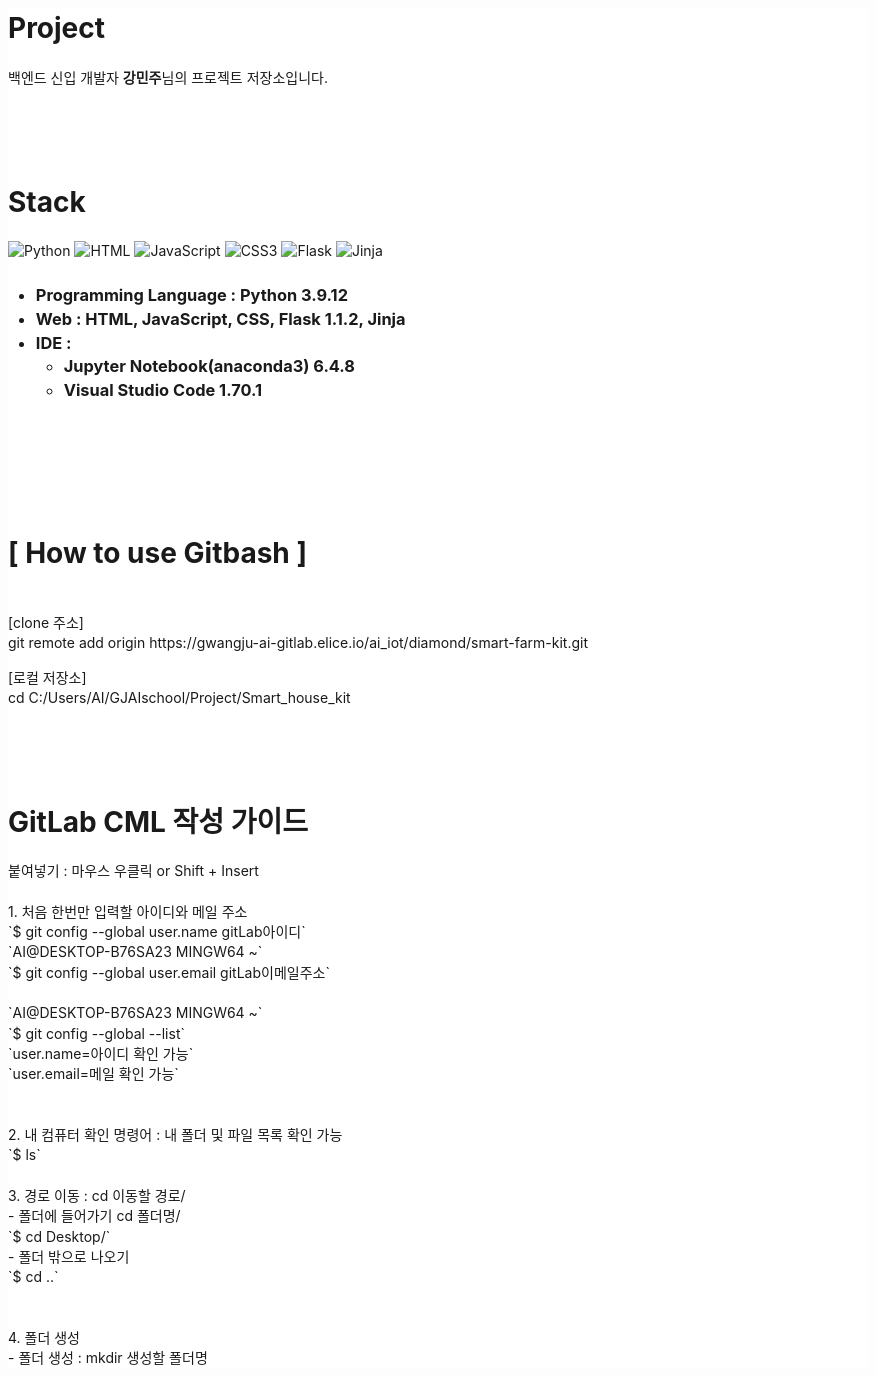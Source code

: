 # Project
백엔드 신입 개발자 <b>강민주</b>님의 프로젝트 저장소입니다.

<br><br>
<h1>Stack</h1>
<img alt="Python" src ="https://img.shields.io/badge/Python-3776AB.svg?&style=for-the-badge&logo=Python&logoColor=white"/>
<img alt=" HTML" src ="https://img.shields.io/badge/HTML5-E34F26.svg?&style=for-the-badge&logo=HTML5&logoColor=white"/>
<img alt=" JavaScript" src ="https://img.shields.io/badge/JavaScript-F7DF1E.svg?&style=for-the-badge&logo=JavaScript&logoColor=white"/>
<img alt=" CSS3" src ="https://img.shields.io/badge/CSS3-1572B6.svg?&style=for-the-badge&logo=CSS3&logoColor=white"/>
<img alt="Flask" src ="https://img.shields.io/badge/Flask-000000.svg?&style=for-the-badge&logo=Flask&logoColor=white"/>
<img alt="Jinja" src ="https://img.shields.io/badge/Jinja-B41717.svg?&style=for-the-badge&logo=Jinja&logoColor=white"/>

<h3>
<ul>
    <li>Programming Language : Python 3.9.12</li>
    <li>Web : HTML, JavaScript, CSS, Flask 1.1.2, Jinja</li>
    <li>IDE : 
        <ul>
            <li>Jupyter Notebook(anaconda3) 6.4.8</li>
            <li>Visual Studio Code 1.70.1</li>
        </ul>
    </li>
</ul>
</h3>  
<br>



<br><br>
<h1>[ How to use Gitbash ]</h1><br>
[clone 주소]<br>
git remote add origin https://gwangju-ai-gitlab.elice.io/ai_iot/diamond/smart-farm-kit.git

[로컬 저장소]<br>
cd C:/Users/AI/GJAIschool/Project/Smart_house_kit

<br><br>
<h1>GitLab CML 작성 가이드</h1>
붙여넣기 : 마우스 우클릭 or Shift + Insert<br>
<br>
1. 처음 한번만 입력할 아이디와 메일 주소<br>
`$ git config --global user.name gitLab아이디`<br>
`AI@DESKTOP-B76SA23 MINGW64 ~`<br> 
`$ git config --global user.email gitLab이메일주소`<br>
<br>
`AI@DESKTOP-B76SA23 MINGW64 ~`<br>
`$ git config --global --list`<br>
`user.name=아이디 확인 가능`<br>
`user.email=메일 확인 가능`<br>
<br><br>
2. 내 컴퓨터 확인 명령어 : 내 폴더 및 파일 목록 확인 가능<br>
`$ ls`
<br><br>
3. 경로 이동 : cd 이동할 경로/<br>
- 폴더에 들어가기 cd 폴더명/<br>
`$ cd Desktop/`<br>
- 폴더 밖으로 나오기<br>
`$ cd ..`<br>
<br><br>
4. 폴더 생성<br>
- 폴더 생성 : mkdir 생성할 폴더명<br>